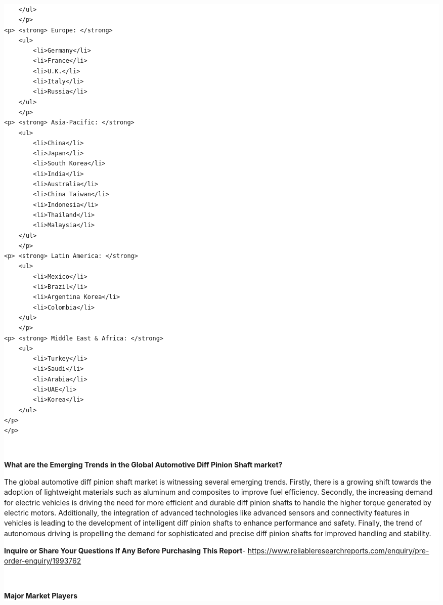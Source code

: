         </ul>
        </p> 
    <p> <strong> Europe: </strong>
        <ul>
            <li>Germany</li>
            <li>France</li>
            <li>U.K.</li>
            <li>Italy</li>
            <li>Russia</li>
        </ul>
        </p> 
    <p> <strong> Asia-Pacific: </strong>
        <ul>
            <li>China</li>
            <li>Japan</li>
            <li>South Korea</li>
            <li>India</li>
            <li>Australia</li>
            <li>China Taiwan</li>
            <li>Indonesia</li>
            <li>Thailand</li>
            <li>Malaysia</li>
        </ul>
        </p> 
    <p> <strong> Latin America: </strong>
        <ul>
            <li>Mexico</li>
            <li>Brazil</li>
            <li>Argentina Korea</li>
            <li>Colombia</li>
        </ul>
        </p> 
    <p> <strong> Middle East & Africa: </strong>
        <ul>
            <li>Turkey</li>
            <li>Saudi</li>
            <li>Arabia</li>
            <li>UAE</li>
            <li>Korea</li>
        </ul>
    </p>
    </p>
<p>&nbsp;</p>
<p><strong>What are the Emerging Trends in the Global Automotive Diff Pinion Shaft market?</strong></p>
<p><p>The global automotive diff pinion shaft market is witnessing several emerging trends. Firstly, there is a growing shift towards the adoption of lightweight materials such as aluminum and composites to improve fuel efficiency. Secondly, the increasing demand for electric vehicles is driving the need for more efficient and durable diff pinion shafts to handle the higher torque generated by electric motors. Additionally, the integration of advanced technologies like advanced sensors and connectivity features in vehicles is leading to the development of intelligent diff pinion shafts to enhance performance and safety. Finally, the trend of autonomous driving is propelling the demand for sophisticated and precise diff pinion shafts for improved handling and stability.</p></p>
<p><strong>Inquire or Share Your Questions If Any Before Purchasing This Report</strong>- <a href="https://www.reliableresearchreports.com/enquiry/pre-order-enquiry/1993762">https://www.reliableresearchreports.com/enquiry/pre-order-enquiry/1993762</a></p>
<p>&nbsp;</p>
<p><strong>Major Market Players</strong></p>